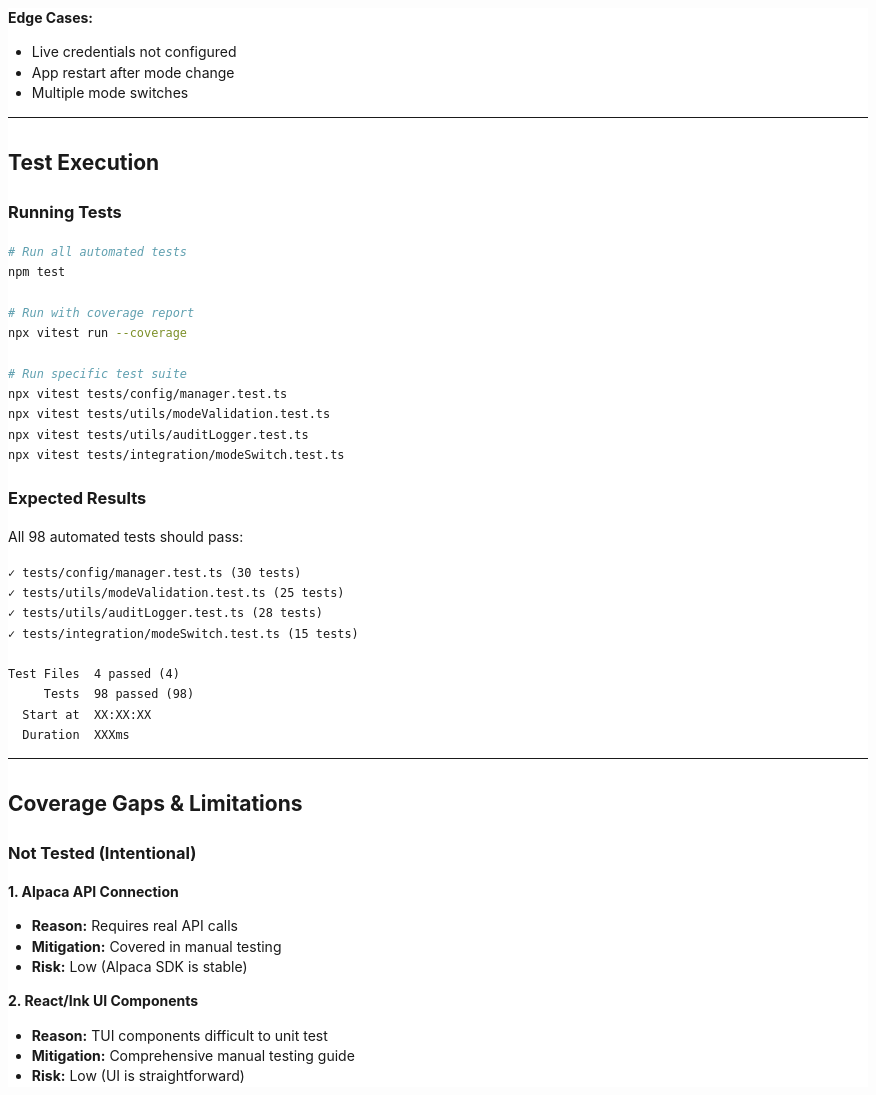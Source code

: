 **Edge Cases:**
- Live credentials not configured
- App restart after mode change
- Multiple mode switches

---

## Test Execution

### Running Tests

```bash
# Run all automated tests
npm test

# Run with coverage report
npx vitest run --coverage

# Run specific test suite
npx vitest tests/config/manager.test.ts
npx vitest tests/utils/modeValidation.test.ts
npx vitest tests/utils/auditLogger.test.ts
npx vitest tests/integration/modeSwitch.test.ts
```

### Expected Results

All 98 automated tests should pass:

```
✓ tests/config/manager.test.ts (30 tests)
✓ tests/utils/modeValidation.test.ts (25 tests)
✓ tests/utils/auditLogger.test.ts (28 tests)
✓ tests/integration/modeSwitch.test.ts (15 tests)

Test Files  4 passed (4)
     Tests  98 passed (98)
  Start at  XX:XX:XX
  Duration  XXXms
```

---

## Coverage Gaps & Limitations

### Not Tested (Intentional)

**1. Alpaca API Connection**
- **Reason:** Requires real API calls
- **Mitigation:** Covered in manual testing
- **Risk:** Low (Alpaca SDK is stable)

**2. React/Ink UI Components**
- **Reason:** TUI components difficult to unit test
- **Mitigation:** Comprehensive manual testing guide
- **Risk:** Low (UI is straightforward)
